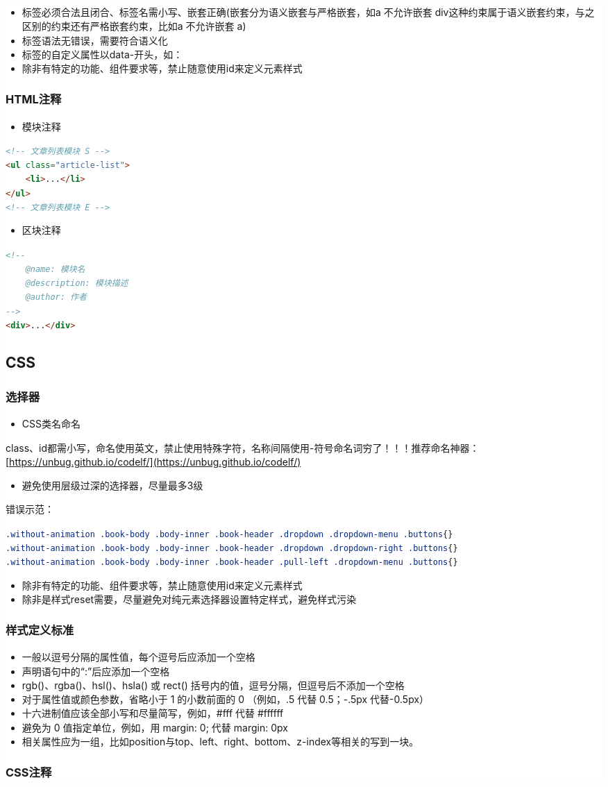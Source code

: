 - 标签必须合法且闭合、标签名需小写、嵌套正确(嵌套分为语义嵌套与严格嵌套，如a 不允许嵌套 div这种约束属于语义嵌套约束，与之区别的约束还有严格嵌套约束，比如a 不允许嵌套 a)
- 标签语法无错误，需要符合语义化
- 标签的自定义属性以data-开头，如：<a href="#" data-num='18'></a>
- 除非有特定的功能、组件要求等，禁止随意使用id来定义元素样式
### **HTML注释**

- 模块注释
```html
<!-- 文章列表模块 S -->
<ul class="article-list">
	<li>...</li>
</ul>
<!-- 文章列表模块 E -->
```

- 区块注释
```html
<!--
	@name: 模块名
	@description: 模块描述
	@author: 作者
-->
<div>...</div>
```
## **CSS**
### **选择器**

- CSS类名命名

class、id都需小写，命名使用英文，禁止使用特殊字符，名称间隔使用-符号命名词穷了！！！推荐命名神器：[https://unbug.github.io/codelf/](https://unbug.github.io/codelf/)

- 避免使用层级过深的选择器，尽量最多3级

错误示范：
```css
.without-animation .book-body .body-inner .book-header .dropdown .dropdown-menu .buttons{}
.without-animation .book-body .body-inner .book-header .dropdown .dropdown-right .buttons{}
.without-animation .book-body .body-inner .book-header .pull-left .dropdown-menu .buttons{}
```

- 除非有特定的功能、组件要求等，禁止随意使用id来定义元素样式
- 除非是样式reset需要，尽量避免对纯元素选择器设置特定样式，避免样式污染
### **样式定义标准**

- 一般以逗号分隔的属性值，每个逗号后应添加一个空格
- 声明语句中的“:”后应添加一个空格
- rgb()、rgba()、hsl()、hsla() 或 rect() 括号内的值，逗号分隔，但逗号后不添加一个空格
- 对于属性值或颜色参数，省略小于 1 的小数前面的 0 （例如，.5 代替 0.5；-.5px 代替-0.5px）
- 十六进制值应该全部小写和尽量简写，例如，#fff 代替 #ffffff
- 避免为 0 值指定单位，例如，用 margin: 0; 代替 margin: 0px
- 相关属性应为一组，比如position与top、left、right、bottom、z-index等相关的写到一块。
### **CSS注释**
